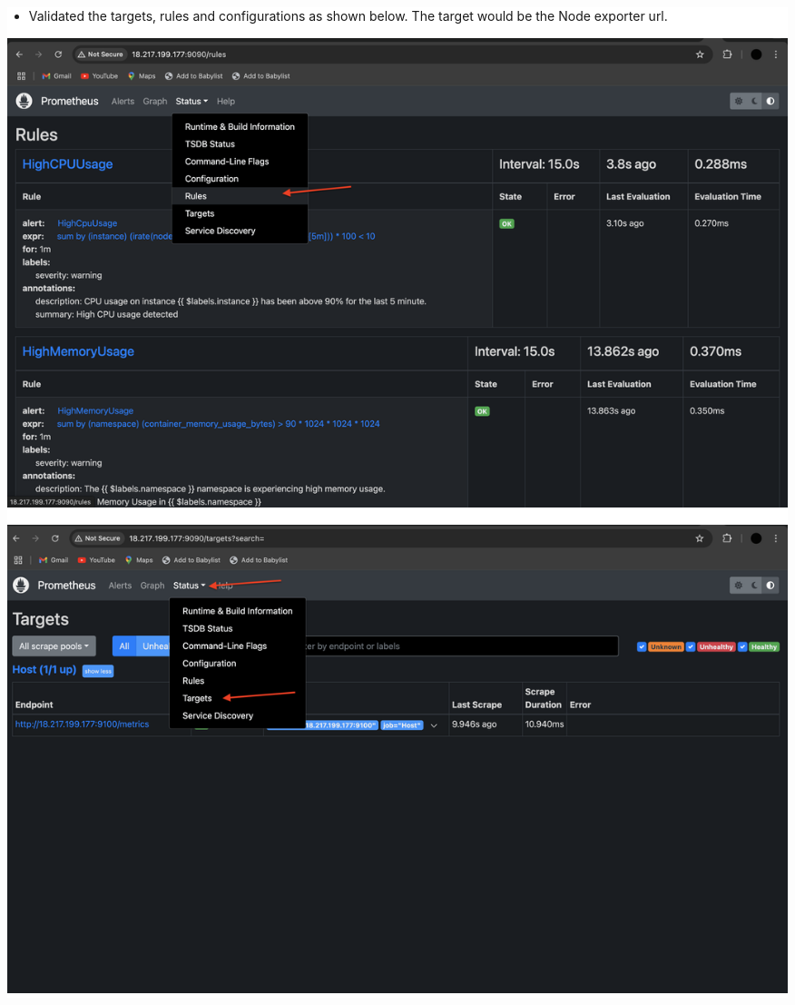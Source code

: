 - Validated the targets, rules and configurations as shown below. The target would be the Node exporter url.




![1.12](./img10/1.12.png)






![1.13](./img10/1.13.png)
